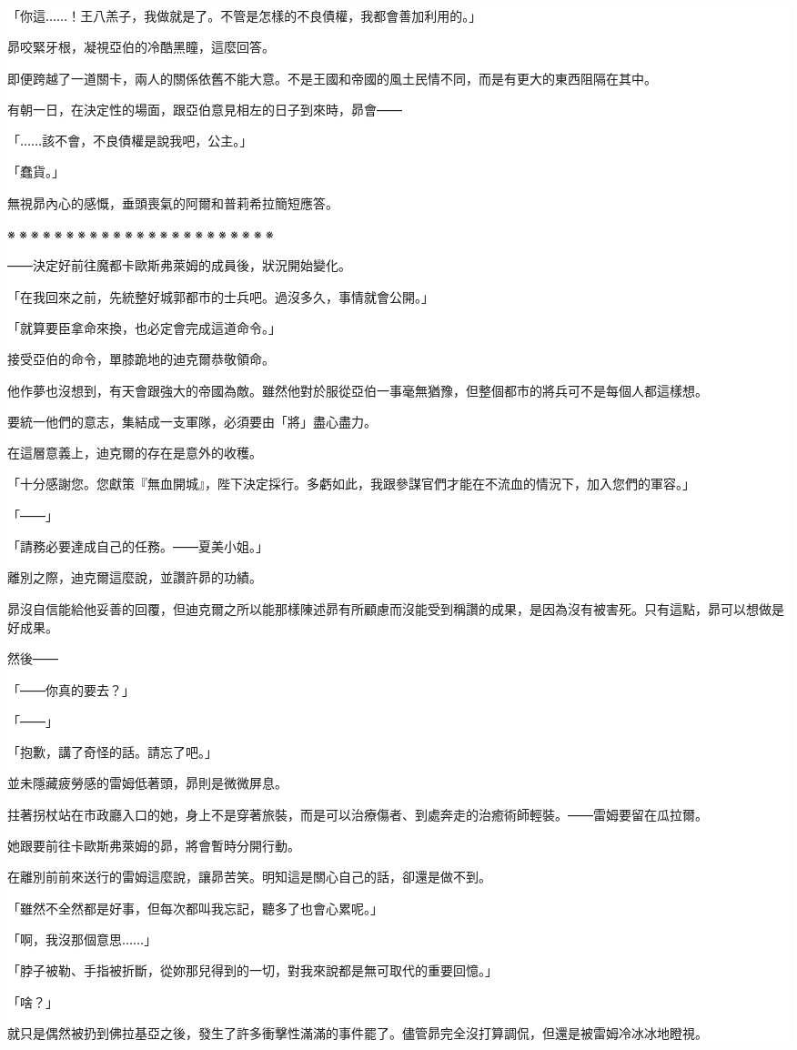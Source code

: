 「你這……！王八羔子，我做就是了。不管是怎樣的不良債權，我都會善加利用的。」

昴咬緊牙根，凝視亞伯的冷酷黑瞳，這麼回答。

即便跨越了一道關卡，兩人的關係依舊不能大意。不是王國和帝國的風土民情不同，而是有更大的東西阻隔在其中。

有朝一日，在決定性的場面，跟亞伯意見相左的日子到來時，昴會——

「……該不會，不良債權是說我吧，公主。」

「蠢貨。」

無視昴內心的感慨，垂頭喪氣的阿爾和普莉希拉簡短應答。

※ ※ ※ ※ ※ ※ ※ ※ ※ ※ ※ ※ ※ ※ ※ ※ ※ ※ ※ ※ ※ ※ ※

——決定好前往魔都卡歐斯弗萊姆的成員後，狀況開始變化。

「在我回來之前，先統整好城郭都市的士兵吧。過沒多久，事情就會公開。」

「就算要臣拿命來換，也必定會完成這道命令。」

接受亞伯的命令，單膝跪地的迪克爾恭敬領命。

他作夢也沒想到，有天會跟強大的帝國為敵。雖然他對於服從亞伯一事毫無猶豫，但整個都市的將兵可不是每個人都這樣想。

要統一他們的意志，集結成一支軍隊，必須要由「將」盡心盡力。

在這層意義上，迪克爾的存在是意外的收穫。

「十分感謝您。您獻策『無血開城』，陛下決定採行。多虧如此，我跟參謀官們才能在不流血的情況下，加入您們的軍容。」

「——」

「請務必要達成自己的任務。——夏美小姐。」

離別之際，迪克爾這麼說，並讚許昴的功績。

昴沒自信能給他妥善的回覆，但迪克爾之所以能那樣陳述昴有所顧慮而沒能受到稱讚的成果，是因為沒有被害死。只有這點，昴可以想做是好成果。

然後——

「——你真的要去？」

「——」

「抱歉，講了奇怪的話。請忘了吧。」

並未隱藏疲勞感的雷姆低著頭，昴則是微微屏息。

拄著拐杖站在市政廳入口的她，身上不是穿著旅裝，而是可以治療傷者、到處奔走的治癒術師輕裝。——雷姆要留在瓜拉爾。

她跟要前往卡歐斯弗萊姆的昴，將會暫時分開行動。

在離別前前來送行的雷姆這麼說，讓昴苦笑。明知這是關心自己的話，卻還是做不到。

「雖然不全然都是好事，但每次都叫我忘記，聽多了也會心累呢。」

「啊，我沒那個意思……」

「脖子被勒、手指被折斷，從妳那兒得到的一切，對我來說都是無可取代的重要回憶。」

「啥？」

就只是偶然被扔到佛拉基亞之後，發生了許多衝擊性滿滿的事件罷了。儘管昴完全沒打算調侃，但還是被雷姆冷冰冰地瞪視。
